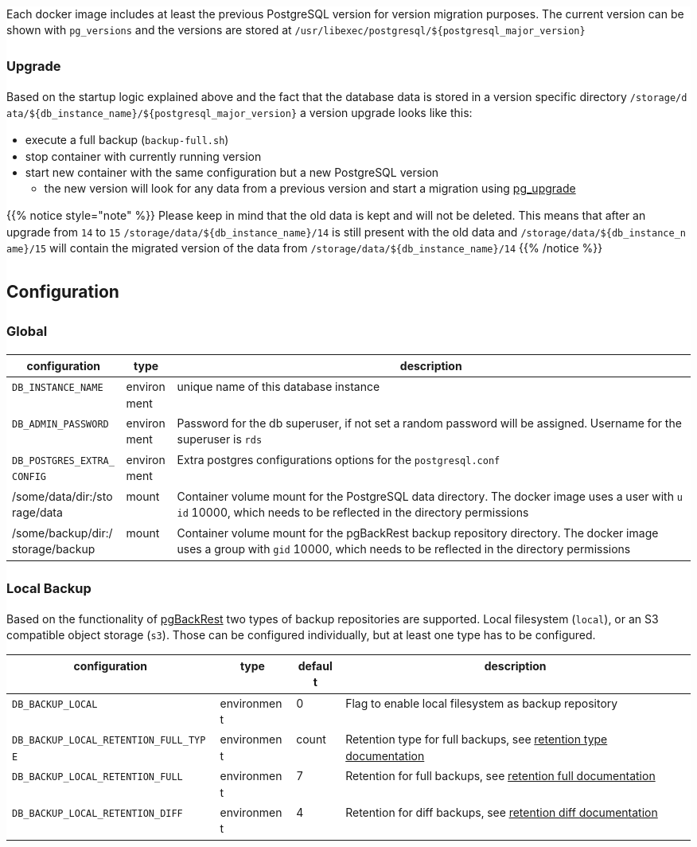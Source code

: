 Each docker image includes at least the previous PostgreSQL version for version migration purposes. The current version can be shown with `pg_versions` and the versions are stored at `/usr/libexec/postgresql/${postgresql_major_version}` 

### Upgrade

Based on the startup logic explained above and the fact that the database data is stored in a version specific directory `/storage/data/${db_instance_name}/${postgresql_major_version}` a version upgrade looks like this:

* execute a full backup (`backup-full.sh`)
* stop container with currently running version
* start new container with the same configuration but a new PostgreSQL version
  * the new version will look for any data from a previous version and start a migration using [pg_upgrade](https://www.postgresql.org/docs/current/pgupgrade.html)

{{% notice style="note" %}}
Please keep in mind that the old data is kept and will not be deleted. This means that after an upgrade from `14` to `15` `/storage/data/${db_instance_name}/14` is still present with the old data and `/storage/data/${db_instance_name}/15` will contain the migrated version of the data from `/storage/data/${db_instance_name}/14` 
{{% /notice %}}


## Configuration

### Global

| configuration                    | type        | description                                                                                                                                                                     |
|----------------------------------|-------------|---------------------------------------------------------------------------------------------------------------------------------------------------------------------------------|
| `DB_INSTANCE_NAME`               | environment | unique name of this database instance                                                                                                                                           |
| `DB_ADMIN_PASSWORD`              | environment | Password for the db superuser, if not set a random password will be assigned. Username for the superuser is `rds`                                                               |
| `DB_POSTGRES_EXTRA_CONFIG`       | environment | Extra postgres configurations options for the `postgresql.conf`                                                                                                                 |
| /some/data/dir:/storage/data     | mount       | Container volume mount for the PostgreSQL data directory. The docker image uses a user with `uid` 10000, which needs to be reflected in the directory permissions               |
| /some/backup/dir:/storage/backup | mount       | Container volume mount for the pgBackRest backup repository directory. The docker image uses a group with `gid` 10000, which needs to be reflected in the directory permissions |

### Local Backup

Based on the functionality of [pgBackRest](https://pgbackrest.org/) two types of backup repositories are supported.
Local filesystem (`local`), or an S3 compatible object storage (`s3`). Those can be configured individually, but at
least one type has to be configured.

| configuration                         | type        | default | description                                                                                                                                                       |
|---------------------------------------|-------------|---------|-------------------------------------------------------------------------------------------------------------------------------------------------------------------|
| `DB_BACKUP_LOCAL`                     | environment | 0       | Flag to enable local filesystem as backup repository                                                                                                              |
| `DB_BACKUP_LOCAL_RETENTION_FULL_TYPE` | environment | count   | Retention type for full backups, see [retention type documentation](https://pgbackrest.org/configuration.html#section-repository/option-repo-retention-full-type) |
| `DB_BACKUP_LOCAL_RETENTION_FULL`      | environment | 7       | Retention for full backups, see [retention full documentation](https://pgbackrest.org/configuration.html#section-repository/option-repo-retention-full)           |
| `DB_BACKUP_LOCAL_RETENTION_DIFF`      | environment | 4       | Retention for diff backups, see [retention diff documentation](https://pgbackrest.org/configuration.html#section-repository/option-repo-retention-diff)           |                                                                                                                                                                   |
